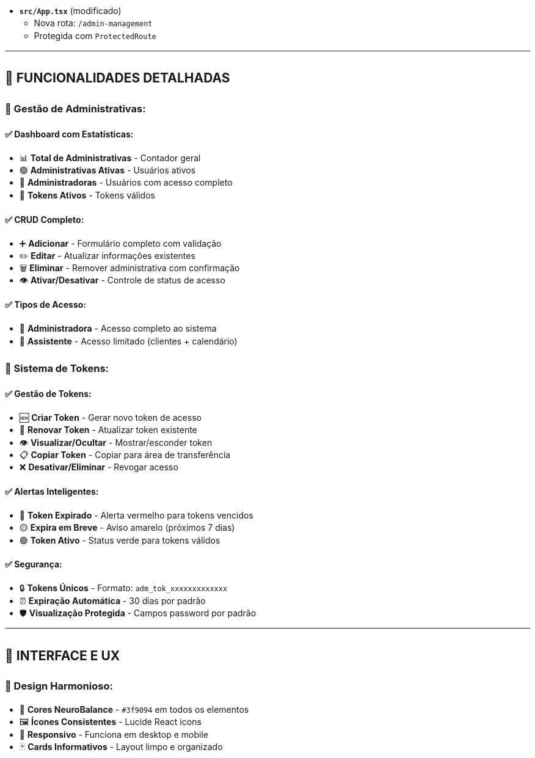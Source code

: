 - **`src/App.tsx`** (modificado)
  - Nova rota: `/admin-management`
  - Protegida com `ProtectedRoute`

---

## 🎯 **FUNCIONALIDADES DETALHADAS**

### **👥 Gestão de Administrativas:**

#### **✅ Dashboard com Estatísticas:**
- 📊 **Total de Administrativas** - Contador geral
- 🟢 **Administrativas Ativas** - Usuários ativos
- 🔴 **Administradoras** - Usuários com acesso completo
- 🔑 **Tokens Ativos** - Tokens válidos

#### **✅ CRUD Completo:**
- ➕ **Adicionar** - Formulário completo com validação
- ✏️ **Editar** - Atualizar informações existentes
- 🗑️ **Eliminar** - Remover administrativa com confirmação
- 👁️ **Ativar/Desativar** - Controle de status de acesso

#### **✅ Tipos de Acesso:**
- 🔴 **Administradora** - Acesso completo ao sistema
- 🔵 **Assistente** - Acesso limitado (clientes + calendário)

### **🔑 Sistema de Tokens:**

#### **✅ Gestão de Tokens:**
- 🆕 **Criar Token** - Gerar novo token de acesso
- 🔄 **Renovar Token** - Atualizar token existente
- 👁️ **Visualizar/Ocultar** - Mostrar/esconder token
- 📋 **Copiar Token** - Copiar para área de transferência
- ❌ **Desativar/Eliminar** - Revogar acesso

#### **✅ Alertas Inteligentes:**
- 🔴 **Token Expirado** - Alerta vermelho para tokens vencidos
- 🟡 **Expira em Breve** - Aviso amarelo (próximos 7 dias)
- 🟢 **Token Ativo** - Status verde para tokens válidos

#### **✅ Segurança:**
- 🔒 **Tokens Únicos** - Formato: `adm_tok_xxxxxxxxxxxxx`
- ⏰ **Expiração Automática** - 30 dias por padrão
- 🛡️ **Visualização Protegida** - Campos password por padrão

---

## 🎨 **INTERFACE E UX**

### **🎯 Design Harmonioso:**
- 🎨 **Cores NeuroBalance** - `#3f9094` em todos os elementos
- 🖼️ **Ícones Consistentes** - Lucide React icons
- 📱 **Responsivo** - Funciona em desktop e mobile
- 🃏 **Cards Informativos** - Layout limpo e organizado
